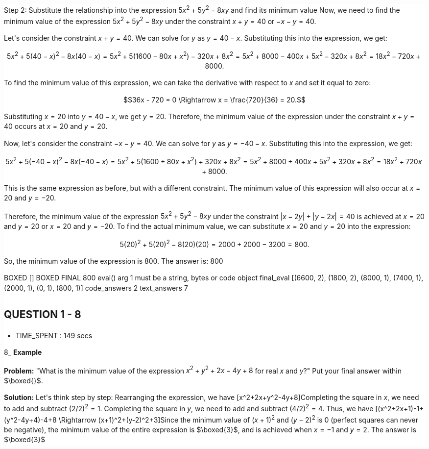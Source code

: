 Step 2: Substitute the relationship into the expression $5x^2+5y^2-8xy$ and find its minimum value
Now, we need to find the minimum value of the expression $5x^2+5y^2-8xy$ under the constraint $x + y = 40$ or $-x - y = 40$.

Let's consider the constraint $x + y = 40$. We can solve for $y$ as $y = 40 - x$. Substituting this into the expression, we get:

$$5x^2 + 5(40 - x)^2 - 8x(40 - x) = 5x^2 + 5(1600 - 80x + x^2) - 320x + 8x^2 = 5x^2 + 8000 - 400x + 5x^2 - 320x + 8x^2 = 18x^2 - 720x + 8000.$$

To find the minimum value of this expression, we can take the derivative with respect to $x$ and set it equal to zero:

$$36x - 720 = 0 \Rightarrow x = \frac{720}{36} = 20.$$

Substituting $x = 20$ into $y = 40 - x$, we get $y = 20$. Therefore, the minimum value of the expression under the constraint $x + y = 40$ occurs at $x = 20$ and $y = 20$.

Now, let's consider the constraint $-x - y = 40$. We can solve for $y$ as $y = -40 - x$. Substituting this into the expression, we get:

$$5x^2 + 5(-40 - x)^2 - 8x(-40 - x) = 5x^2 + 5(1600 + 80x + x^2) + 320x + 8x^2 = 5x^2 + 8000 + 400x + 5x^2 + 320x + 8x^2 = 18x^2 + 720x + 8000.$$

This is the same expression as before, but with a different constraint. The minimum value of this expression will also occur at $x = 20$ and $y = -20$.

Therefore, the minimum value of the expression $5x^2+5y^2-8xy$ under the constraint $|x-2y| + |y-2x| = 40$ is achieved at $x = 20$ and $y = 20$ or $x = 20$ and $y = -20$. To find the actual minimum value, we can substitute $x = 20$ and $y = 20$ into the expression:

$$5(20)^2 + 5(20)^2 - 8(20)(20) = 2000 + 2000 - 3200 = 800.$$

So, the minimum value of the expression is 800. The answer is: $800$

BOXED []
BOXED FINAL 800
eval() arg 1 must be a string, bytes or code object final_eval
[(6600, 2), (1800, 2), (8000, 1), (7400, 1), (2000, 1), (0, 1), (800, 1)]
code_answers 2 text_answers 7



## QUESTION 1 - 8 
- TIME_SPENT : 149 secs

8_
**Example**

**Problem:** 
"What is the minimum value of the expression $x^2+y^2+2x-4y+8$ for real $x$ and $y$?"
Put your final answer within $\boxed{}$.

**Solution:** 
Let's think step by step:
Rearranging the expression, we have  \[x^2+2x+y^2-4y+8\]Completing the square in $x$, we need to add and subtract $(2/2)^2=1$. Completing the square in $y$, we need to add and subtract $(4/2)^2=4$. Thus, we have \[(x^2+2x+1)-1+(y^2-4y+4)-4+8 \Rightarrow (x+1)^2+(y-2)^2+3\]Since the minimum value of $(x+1)^2$ and $(y-2)^2$ is $0$ (perfect squares can never be negative), the minimum value of the entire expression is $\boxed{3}$, and is achieved when $x=-1$ and $y=2$. The answer is $\boxed{3}$
